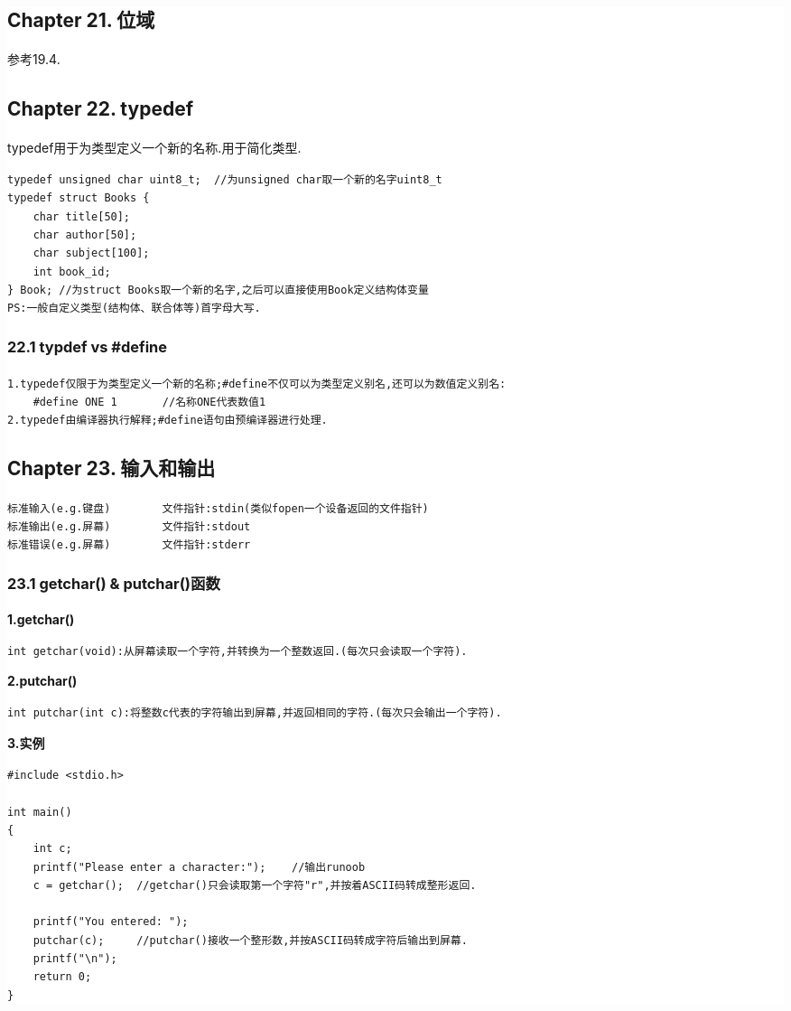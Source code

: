 ## Chapter 21. 位域

参考19.4.

## Chapter 22. typedef

typedef用于为类型定义一个新的名称.用于简化类型.

	typedef unsigned char uint8_t;	//为unsigned char取一个新的名字uint8_t
	typedef struct Books {
		char title[50];
		char author[50];
		char subject[100];
		int book_id;
	} Book;	//为struct Books取一个新的名字,之后可以直接使用Book定义结构体变量
	PS:一般自定义类型(结构体、联合体等)首字母大写.

### 22.1 typdef vs #define

	1.typedef仅限于为类型定义一个新的名称;#define不仅可以为类型定义别名,还可以为数值定义别名:
		#define ONE 1		//名称ONE代表数值1
	2.typedef由编译器执行解释;#define语句由预编译器进行处理.

## Chapter 23. 输入和输出

	标准输入(e.g.键盘)		文件指针:stdin(类似fopen一个设备返回的文件指针)
	标准输出(e.g.屏幕)		文件指针:stdout
	标准错误(e.g.屏幕)		文件指针:stderr

### 23.1 getchar() & putchar()函数

**1.getchar()**

	int getchar(void):从屏幕读取一个字符,并转换为一个整数返回.(每次只会读取一个字符).

**2.putchar()**

	int putchar(int c):将整数c代表的字符输出到屏幕,并返回相同的字符.(每次只会输出一个字符).

**3.实例**

	#include <stdio.h>
	
	int main()
	{
		int c;
		printf("Please enter a character:");	//输出runoob
		c = getchar();	//getchar()只会读取第一个字符"r",并按着ASCII码转成整形返回.
	
		printf("You entered: ");
		putchar(c);		//putchar()接收一个整形数,并按ASCII码转成字符后输出到屏幕.
		printf("\n");
		return 0;
	}
